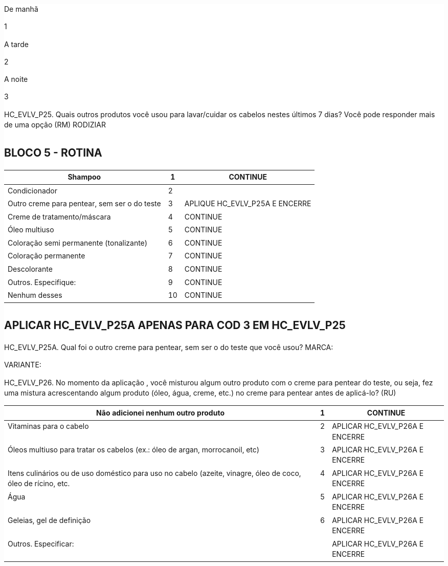 De manhã

1

A tarde

2

A noite

3

HC\_EVLV\_P25. Quais  outros  produtos  você  usou  para  lavar/cuidar  os  cabelos  nestes  últimos  7  dias? Você  pode responder mais de uma opção (RM) RODIZIAR

## BLOCO 5 - ROTINA

| Shampoo                                      |   1 | CONTINUE                       |
|----------------------------------------------|-----|--------------------------------|
| Condicionador                                |   2 |                                |
| Outro creme para pentear, sem ser o do teste |   3 | APLIQUE HC_EVLV_P25A E ENCERRE |
| Creme de tratamento/máscara                  |   4 | CONTINUE                       |
| Óleo multiuso                                |   5 | CONTINUE                       |
| Coloração semi permanente (tonalizante)      |   6 | CONTINUE                       |
| Coloração permanente                         |   7 | CONTINUE                       |
| Descolorante                                 |   8 | CONTINUE                       |
| Outros. Especifique:                         |   9 | CONTINUE                       |
| Nenhum desses                                |  10 | CONTINUE                       |

## APLICAR HC\_EVLV\_P25A APENAS PARA COD 3 EM HC\_EVLV\_P25

HC\_EVLV\_P25A. Qual foi o outro creme para pentear, sem ser o do teste que você usou? MARCA:

VARIANTE:

HC\_EVLV\_P26. No momento da aplicação , você misturou algum outro produto com o creme para pentear do teste, ou seja, fez uma mistura acrescentando algum produto (óleo, água, creme, etc.) no creme para pentear antes de aplicá-lo? (RU)

| Não adicionei nenhum outro produto                                                                           | 1   | CONTINUE                       |
|--------------------------------------------------------------------------------------------------------------|-----|--------------------------------|
| Vitaminas para o cabelo                                                                                      | 2   | APLICAR HC_EVLV_P26A E ENCERRE |
| Óleos multiuso para tratar os cabelos (ex.: óleo de argan, morrocanoil, etc)                                 | 3   | APLICAR HC_EVLV_P26A E ENCERRE |
| Itens culinários ou de uso doméstico para uso no cabelo (azeite, vinagre, óleo de coco, óleo de rícino, etc. | 4   | APLICAR HC_EVLV_P26A E ENCERRE |
| Água                                                                                                         | 5   | APLICAR HC_EVLV_P26A E ENCERRE |
| Geleias, gel de definição                                                                                    | 6   | APLICAR HC_EVLV_P26A E ENCERRE |
| Outros. Especificar:                                                                                         |     | APLICAR HC_EVLV_P26A E ENCERRE |
